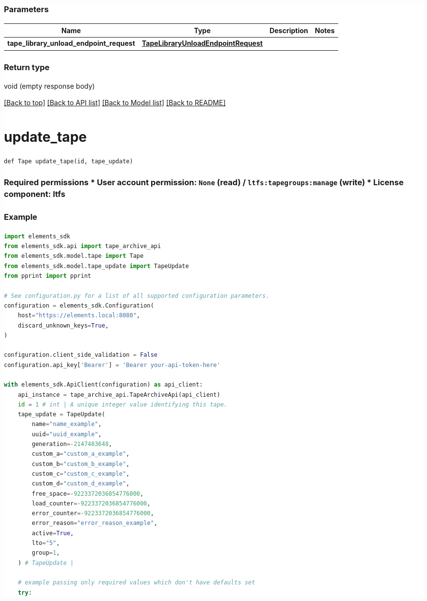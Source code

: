 
### Parameters

Name | Type | Description  | Notes
------------- | ------------- | ------------- | -------------
 **tape_library_unload_endpoint_request** | [**TapeLibraryUnloadEndpointRequest**](TapeLibraryUnloadEndpointRequest.md)|  |

### Return type

void (empty response body)

[[Back to top]](#) [[Back to API list]](../#documentation-for-api-endpoints) [[Back to Model list]](../#documentation-for-models) [[Back to README]](../)

# **update_tape**
    def Tape update_tape(id, tape_update)



### Required permissions    * User account permission: `None` (read) / `ltfs:tapegroups:manage` (write)   * License component: ltfs 

### Example


```python
import elements_sdk
from elements_sdk.api import tape_archive_api
from elements_sdk.model.tape import Tape
from elements_sdk.model.tape_update import TapeUpdate
from pprint import pprint

# See configuration.py for a list of all supported configuration parameters.
configuration = elements_sdk.Configuration(
    host="https://elements.local:8080",
    discard_unknown_keys=True,
)

configuration.client_side_validation = False
configuration.api_key['Bearer'] = 'Bearer your-api-token-here'

with elements_sdk.ApiClient(configuration) as api_client:
    api_instance = tape_archive_api.TapeArchiveApi(api_client)
    id = 1 # int | A unique integer value identifying this tape.
    tape_update = TapeUpdate(
        name="name_example",
        uuid="uuid_example",
        generation=-2147483648,
        custom_a="custom_a_example",
        custom_b="custom_b_example",
        custom_c="custom_c_example",
        custom_d="custom_d_example",
        free_space=-9223372036854776000,
        load_counter=-9223372036854776000,
        error_counter=-9223372036854776000,
        error_reason="error_reason_example",
        active=True,
        lto="5",
        group=1,
    ) # TapeUpdate | 

    # example passing only required values which don't have defaults set
    try:
```